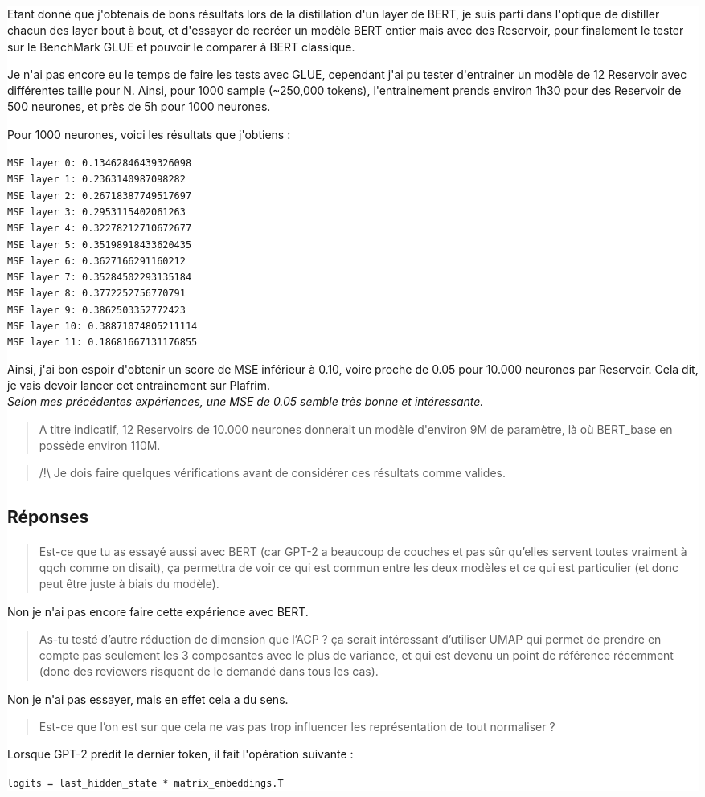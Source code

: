 Etant donné que j'obtenais de bons résultats lors de la distillation d'un layer de BERT, je suis parti dans l'optique de distiller chacun des layer bout à bout, et d'essayer de recréer un modèle BERT entier mais avec des Reservoir, pour finalement le tester sur le BenchMark GLUE et pouvoir le comparer à BERT classique. 

Je n'ai pas encore eu le temps de faire les tests avec GLUE, cependant j'ai pu tester d'entrainer un modèle de 12 Reservoir avec différentes taille pour N. Ainsi, pour 1000 sample (~250,000 tokens), l'entrainement prends environ 1h30 pour des Reservoir de 500 neurones, et près de 5h pour 1000 neurones. 

Pour 1000 neurones, voici les résultats que j'obtiens : 

```
MSE layer 0: 0.13462846439326098
MSE layer 1: 0.2363140987098282
MSE layer 2: 0.26718387749517697
MSE layer 3: 0.2953115402061263
MSE layer 4: 0.32278212710672677
MSE layer 5: 0.35198918433620435
MSE layer 6: 0.3627166291160212
MSE layer 7: 0.35284502293135184
MSE layer 8: 0.3772252756770791
MSE layer 9: 0.3862503352772423
MSE layer 10: 0.38871074805211114
MSE layer 11: 0.18681667131176855
```

Ainsi, j'ai bon espoir d'obtenir un score de MSE inférieur à 0.10, voire proche de 0.05 pour 10.000 neurones par Reservoir. Cela dit, je vais devoir lancer cet entrainement sur Plafrim.   
*Selon mes précédentes expériences, une MSE de 0.05 semble très bonne et intéressante.*

> A titre indicatif, 12 Reservoirs de 10.000 neurones donnerait un modèle d'environ 9M de paramètre, là où BERT_base en possède environ 110M. 

> /!\ Je dois faire quelques vérifications avant de considérer ces résultats comme valides.


## Réponses

> Est-ce que tu as essayé aussi avec BERT (car GPT-2 a beaucoup de couches et pas sûr qu’elles servent toutes vraiment à qqch comme on disait), ça permettra de voir ce qui est commun entre les deux modèles et ce qui est particulier (et donc peut être juste à biais du modèle).

Non je n'ai pas encore faire cette expérience avec BERT.

> As-tu testé d’autre réduction de dimension que l’ACP ? ça serait intéressant d’utiliser UMAP qui permet de prendre en compte pas seulement les 3 composantes avec le plus de variance, et qui est devenu un point de référence récemment (donc des reviewers risquent de le demandé dans tous les cas).

Non je n'ai pas essayer, mais en effet cela a du sens. 

> Est-ce que l’on est sur que cela ne vas pas trop influencer les représentation de tout normaliser ?

Lorsque GPT-2 prédit le dernier token, il fait l'opération suivante : 

```
logits = last_hidden_state * matrix_embeddings.T
```
